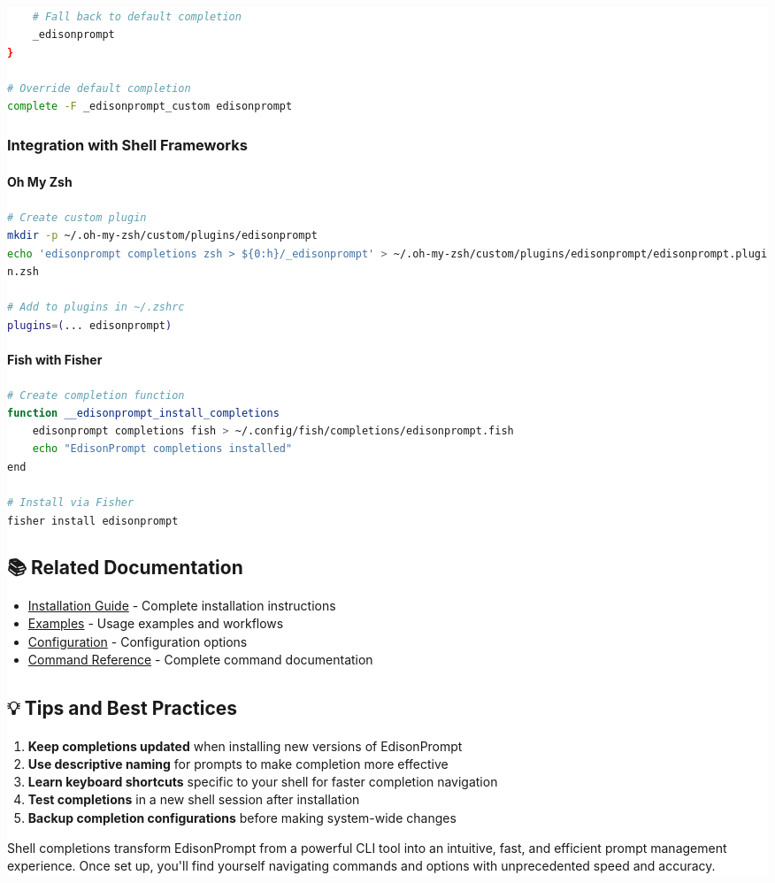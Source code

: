 ```bash
    # Fall back to default completion
    _edisonprompt
}

# Override default completion
complete -F _edisonprompt_custom edisonprompt
```

### Integration with Shell Frameworks

#### Oh My Zsh
```bash
# Create custom plugin
mkdir -p ~/.oh-my-zsh/custom/plugins/edisonprompt
echo 'edisonprompt completions zsh > ${0:h}/_edisonprompt' > ~/.oh-my-zsh/custom/plugins/edisonprompt/edisonprompt.plugin.zsh

# Add to plugins in ~/.zshrc
plugins=(... edisonprompt)
```

#### Fish with Fisher
```bash
# Create completion function
function __edisonprompt_install_completions
    edisonprompt completions fish > ~/.config/fish/completions/edisonprompt.fish
    echo "EdisonPrompt completions installed"
end

# Install via Fisher
fisher install edisonprompt
```

## 📚 Related Documentation

- [Installation Guide](INSTALLATION.md) - Complete installation instructions
- [Examples](EXAMPLES.md) - Usage examples and workflows  
- [Configuration](../edisonprompt.wiki/Configuration.md) - Configuration options
- [Command Reference](../edisonprompt.wiki/Command-Reference.md) - Complete command documentation

## 💡 Tips and Best Practices

1. **Keep completions updated** when installing new versions of EdisonPrompt
2. **Use descriptive naming** for prompts to make completion more effective
3. **Learn keyboard shortcuts** specific to your shell for faster completion navigation
4. **Test completions** in a new shell session after installation
5. **Backup completion configurations** before making system-wide changes

Shell completions transform EdisonPrompt from a powerful CLI tool into an intuitive, fast, and efficient prompt management experience. Once set up, you'll find yourself navigating commands and options with unprecedented speed and accuracy.
